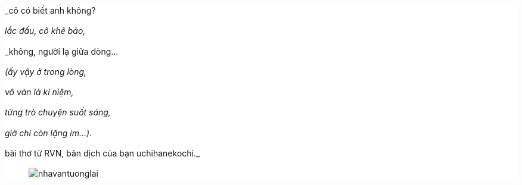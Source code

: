_cô có biết anh không?

_lắc đầu, cô khẽ bảo,_

_không, người lạ giữa dòng…




_(ấy vậy ở trong lòng,_

_vô vàn là kỉ niệm,_

_từng trò chuyện suốt sáng,_

_giờ chỉ còn lặng im…)._



bài thơ từ RVN, bản dịch của bạn uchihanekochi._

<figure><img src="https://data._nhavantuonglai._com/image/illustrations/cover-nhavantuonglai-com-0556._jpg" alt="nhavantuonglai" title="nhavantuonglai" height=100% width=100%><figcaption><p></p></figcaption></figure>
